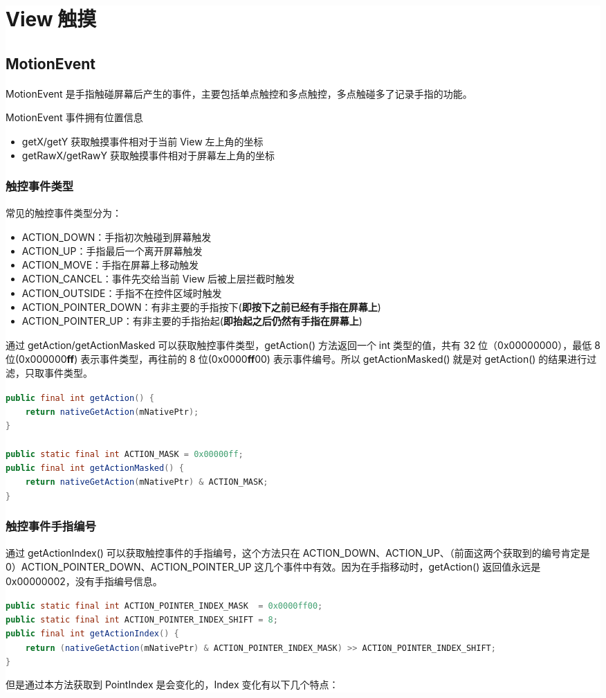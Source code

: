 # View 触摸

## MotionEvent

MotionEvent 是手指触碰屏幕后产生的事件，主要包括单点触控和多点触控，多点触碰多了记录手指的功能。

MotionEvent 事件拥有位置信息

- getX/getY 获取触摸事件相对于当前 View 左上角的坐标
- getRawX/getRawY 获取触摸事件相对于屏幕左上角的坐标

### 触控事件类型

常见的触控事件类型分为：

- ACTION_DOWN：手指初次触碰到屏幕触发
- ACTION_UP：手指最后一个离开屏幕触发
- ACTION_MOVE：手指在屏幕上移动触发
- ACTION_CANCEL：事件先交给当前 View 后被上层拦截时触发
- ACTION_OUTSIDE：手指不在控件区域时触发
- ACTION_POINTER_DOWN：有非主要的手指按下(**即按下之前已经有手指在屏幕上**)
- ACTION_POINTER_UP：有非主要的手指抬起(**即抬起之后仍然有手指在屏幕上**)

通过 getAction/getActionMasked 可以获取触控事件类型，getAction() 方法返回一个 int 类型的值，共有 32 位（0x00000000），最低 8 位(0x000000**ff**) 表示事件类型，再往前的 8 位(0x0000**ff**00) 表示事件编号。所以 getActionMasked() 就是对 getAction() 的结果进行过滤，只取事件类型。

```java
public final int getAction() {
    return nativeGetAction(mNativePtr);
}

public static final int ACTION_MASK = 0x00000ff;
public final int getActionMasked() {
    return nativeGetAction(mNativePtr) & ACTION_MASK;
}
```



### 触控事件手指编号

通过 getActionIndex() 可以获取触控事件的手指编号，这个方法只在 ACTION_DOWN、ACTION_UP、（前面这两个获取到的编号肯定是 0）ACTION_POINTER_DOWN、ACTION_POINTER_UP 这几个事件中有效。因为在手指移动时，getAction() 返回值永远是 0x00000002，没有手指编号信息。

```java
public static final int ACTION_POINTER_INDEX_MASK  = 0x0000ff00;
public static final int ACTION_POINTER_INDEX_SHIFT = 8;
public final int getActionIndex() {
    return (nativeGetAction(mNativePtr) & ACTION_POINTER_INDEX_MASK) >> ACTION_POINTER_INDEX_SHIFT;
}
```

但是通过本方法获取到 PointIndex 是会变化的，Index 变化有以下几个特点：
